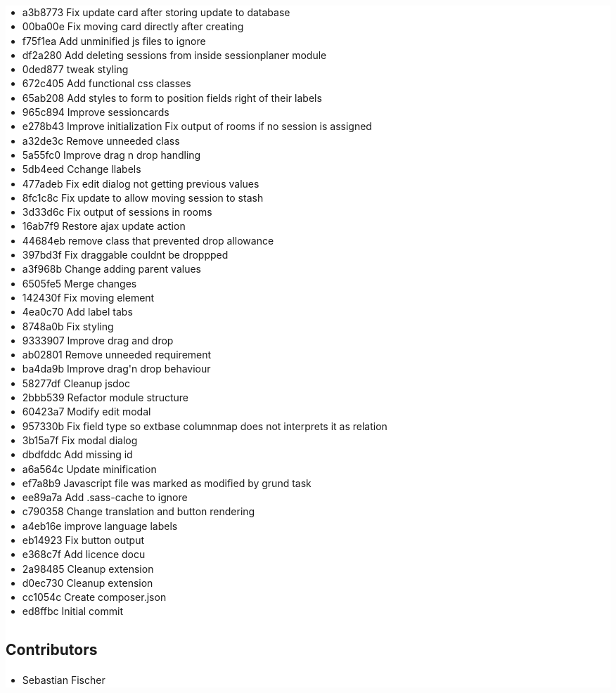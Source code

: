 - a3b8773 Fix update card after storing update to database
- 00ba00e Fix moving card directly after creating
- f75f1ea Add unminified js files to ignore
- df2a280 Add deleting sessions from inside sessionplaner module
- 0ded877 tweak styling
- 672c405 Add functional css classes
- 65ab208 Add styles to form to position fields right of their labels
- 965c894 Improve sessioncards
- e278b43 Improve initialization Fix output of rooms if no session is assigned
- a32de3c Remove unneeded class
- 5a55fc0 Improve drag n drop handling
- 5db4eed Cchange llabels
- 477adeb Fix edit dialog not getting previous values
- 8fc1c8c Fix update to allow moving session to stash
- 3d33d6c Fix output of sessions in rooms
- 16ab7f9 Restore ajax update action
- 44684eb remove class that prevented drop allowance
- 397bd3f Fix draggable couldnt be droppped
- a3f968b Change adding parent values
- 6505fe5 Merge changes
- 142430f Fix moving element
- 4ea0c70 Add label tabs
- 8748a0b Fix styling
- 9333907 Improve drag and drop
- ab02801 Remove unneeded requirement
- ba4da9b Improve drag'n drop behaviour
- 58277df Cleanup jsdoc
- 2bbb539 Refactor module structure
- 60423a7 Modify edit modal
- 957330b Fix field type so extbase columnmap does not interprets it as relation
- 3b15a7f Fix modal dialog
- dbdfddc Add missing id
- a6a564c Update minification
- ef7a8b9 Javascript file was marked as modified by grund task
- ee89a7a Add .sass-cache to ignore
- c790358 Change translation and button rendering
- a4eb16e improve language labels
- eb14923 Fix button output
- e368c7f Add licence docu
- 2a98485 Cleanup extension
- d0ec730 Cleanup extension
- cc1054c Create composer.json
- ed8ffbc Initial commit

## Contributors

- Sebastian Fischer

